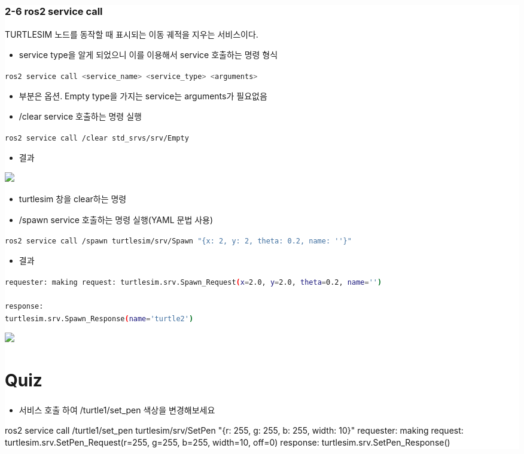 ### 2-6 ros2 service call 

TURTLESIM 노드를 동작할 때 표시되는 이동 궤적을 지우는 서비스이다.

* service type을 알게 되었으니 이를 이용해서 service 호출하는 명령 형식
```bash
ros2 service call <service_name> <service_type> <arguments>
```
   * <arguments> 부분은 옵션. Empty type을 가지는 service는 arguments가 필요없음

* /clear service 호출하는 명령 실행
```bash
ros2 service call /clear std_srvs/srv/Empty
```

* 결과

![](https://docs.ros.org/en/humble/_images/clear.png)
   * turtlesim 창을 clear하는 명령

* /spawn service 호출하는 명령 실행(YAML 문법 사용)
```bash
ros2 service call /spawn turtlesim/srv/Spawn "{x: 2, y: 2, theta: 0.2, name: ''}"
```

* 결과
```bash
requester: making request: turtlesim.srv.Spawn_Request(x=2.0, y=2.0, theta=0.2, name='')

response:
turtlesim.srv.Spawn_Response(name='turtle2')
```

![](https://docs.ros.org/en/humble/_images/spawn1.png)


# Quiz
- 서비스 호출 하여 /turtle1/set_pen 색상을 변경해보세요

ros2 service call /turtle1/set_pen turtlesim/srv/SetPen "{r: 255, g: 255, b: 255, width: 10}" 
requester: making request: turtlesim.srv.SetPen_Request(r=255, g=255, b=255, width=10, off=0) 
response: turtlesim.srv.SetPen_Response()
